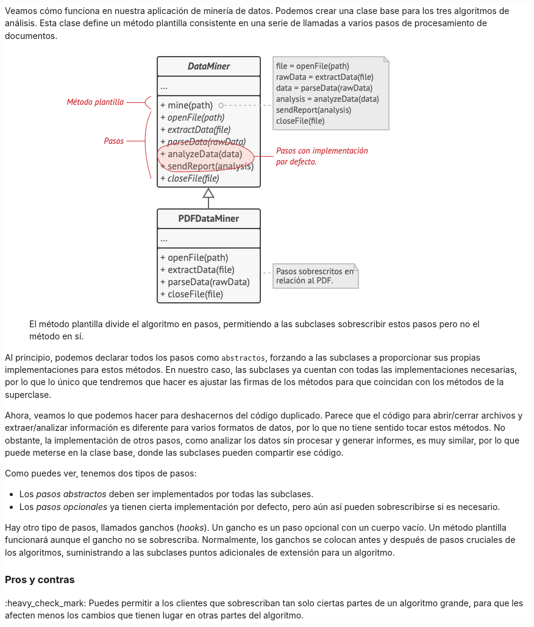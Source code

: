 Veamos cómo funciona en nuestra aplicación de minería de datos. Podemos crear una clase base para los tres algoritmos de análisis. Esta clase define un método plantilla consistente en una serie de llamadas a varios pasos de procesamiento de documentos.

<figure><img src="../../.gitbook/assets/solution-es (3).png" alt=""><figcaption><p>El método plantilla divide el algoritmo en pasos, permitiendo a las subclases sobrescribir estos pasos pero no el método en sí.</p></figcaption></figure>

Al principio, podemos declarar todos los pasos como `abstractos`, forzando a las subclases a proporcionar sus propias implementaciones para estos métodos. En nuestro caso, las subclases ya cuentan con todas las implementaciones necesarias, por lo que lo único que tendremos que hacer es ajustar las firmas de los métodos para que coincidan con los métodos de la superclase.

Ahora, veamos lo que podemos hacer para deshacernos del código duplicado. Parece que el código para abrir/cerrar archivos y extraer/analizar información es diferente para varios formatos de datos, por lo que no tiene sentido tocar estos métodos. No obstante, la implementación de otros pasos, como analizar los datos sin procesar y generar informes, es muy similar, por lo que puede meterse en la clase base, donde las subclases pueden compartir ese código.

Como puedes ver, tenemos dos tipos de pasos:

* Los _pasos abstractos_ deben ser implementados por todas las subclases.
* Los _pasos opcionales_ ya tienen cierta implementación por defecto, pero aún así pueden sobrescribirse si es necesario.

Hay otro tipo de pasos, llamados ganchos (_hooks_). Un gancho es un paso opcional con un cuerpo vacío. Un método plantilla funcionará aunque el gancho no se sobrescriba. Normalmente, los ganchos se colocan antes y después de pasos cruciales de los algoritmos, suministrando a las subclases puntos adicionales de extensión para un algoritmo.

### Pros y contras <a href="#pros-cons" id="pros-cons"></a>

:heavy\_check\_mark:  Puedes permitir a los clientes que sobrescriban tan solo ciertas partes de un algoritmo grande, para que les afecten menos los cambios que tienen lugar en otras partes del algoritmo.
